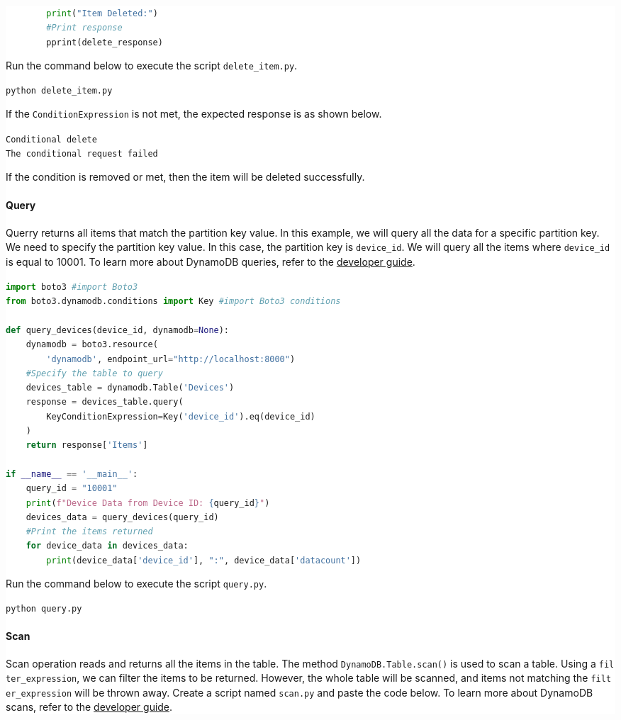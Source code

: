 ```python
        print("Item Deleted:")
        #Print response
        pprint(delete_response)
```

Run the command below to execute the script `delete_item.py`.

```bash
python delete_item.py
```

If the `ConditionExpression` is not met, the expected response is as shown below.

```bash
Conditional delete
The conditional request failed
```
If the condition is removed or met, then the item will be deleted successfully.

#### Query
Querry returns all items that match the partition key value. In this example, we will query all the data for a specific partition key. We need to specify the partition key value. In this case, the partition key is `device_id`. We will query all the items where `device_id` is equal to 10001. To learn more about DynamoDB queries, refer to the [developer guide](https://docs.aws.amazon.com/amazondynamodb/latest/developerguide/Query.html).

```python
import boto3 #import Boto3
from boto3.dynamodb.conditions import Key #import Boto3 conditions

def query_devices(device_id, dynamodb=None):
    dynamodb = boto3.resource(
        'dynamodb', endpoint_url="http://localhost:8000")
    #Specify the table to query
    devices_table = dynamodb.Table('Devices')
    response = devices_table.query(
        KeyConditionExpression=Key('device_id').eq(device_id)
    )
    return response['Items']

if __name__ == '__main__':
    query_id = "10001"
    print(f"Device Data from Device ID: {query_id}")
    devices_data = query_devices(query_id)
    #Print the items returned
    for device_data in devices_data:
        print(device_data['device_id'], ":", device_data['datacount'])
```

Run the command below to execute the script `query.py`.

```bash
python query.py
```

#### Scan
Scan operation reads and returns all the items in the table. The method `DynamoDB.Table.scan()` is used to scan a table. Using a `filter_expression`, we can filter the items to be returned. However, the whole table will be scanned, and items not matching the `filter_expression` will be thrown away. Create a script named `scan.py` and paste the code below. To learn more about DynamoDB scans, refer to the [developer guide](https://docs.aws.amazon.com/amazondynamodb/latest/developerguide/Scan.html).
